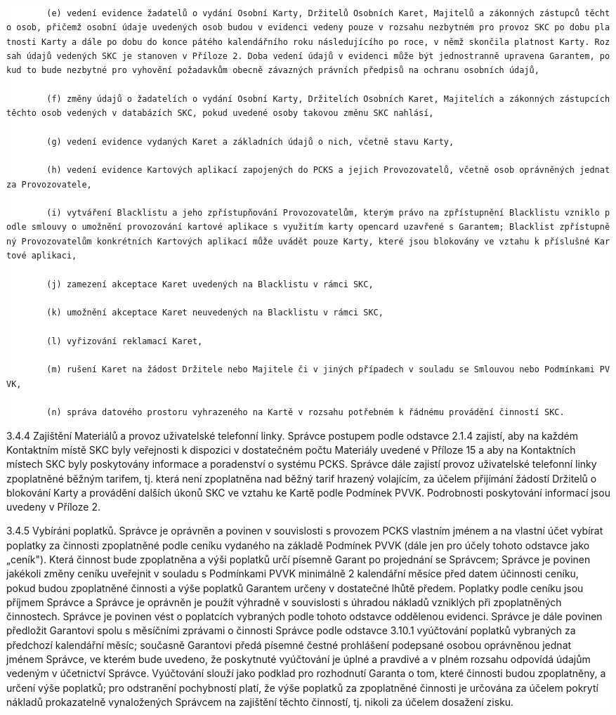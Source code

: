 			(e) vedení evidence žadatelů o vydání Osobní Karty, Držitelů Osobních Karet, Majitelů a zákonných zástupců těchto osob, přičemž osobní údaje uvedených osob budou v evidenci vedeny pouze v rozsahu nezbytném pro provoz SKC po dobu platnosti Karty a dále po dobu do konce pátého kalendářního roku následujícího po roce, v němž skončila platnost Karty. Rozsah údajů vedených SKC je stanoven v Příloze 2. Doba vedení údajů v evidenci může být jednostranně upravena Garantem, pokud to bude nezbytné pro vyhovění požadavkům obecně závazných právních předpisů na ochranu osobních údajů,

			(f) změny údajů o žadatelích o vydání Osobní Karty, Držitelích Osobních Karet, Majitelích a zákonných zástupcích těchto osob vedených v databázích SKC, pokud uvedené osoby takovou změnu SKC nahlásí,

			(g) vedení evidence vydaných Karet a základních údajů o nich, včetně stavu Karty,

			(h) vedení evidence Kartových aplikací zapojených do PCKS a jejich Provozovatelů, včetně osob oprávněných jednat za Provozovatele,

			(i) vytváření Blacklistu a jeho zpřístupňování Provozovatelům, kterým právo na zpřístupnění Blacklistu vzniklo podle smlouvy o umožnění provozování kartové aplikace s využitím karty opencard uzavřené s Garantem; Blacklist zpřístupněný Provozovatelům konkrétních Kartových aplikací může uvádět pouze Karty, které jsou blokovány ve vztahu k příslušné Kartové aplikaci,

			(j) zamezení akceptace Karet uvedených na Blacklistu v rámci SKC,

			(k) umožnění akceptace Karet neuvedených na Blacklistu v rámci SKC,

			(l) vyřizování reklamací Karet,

			(m) rušení Karet na žádost Držitele nebo Majitele či v jiných případech v souladu se Smlouvou nebo Podmínkami PVVK,

			(n) správa datového prostoru vyhrazeného na Kartě v rozsahu potřebném k řádnému provádění činností SKC.

3.4.4 Zajištění Materiálů a provoz uživatelské telefonní linky. Správce postupem podle odstavce
2.1.4 zajistí, aby na každém Kontaktním místě SKC byly veřejnosti k dispozici
v dostatečném počtu Materiály uvedené v Příloze 15 a aby na Kontaktních místech SKC
byly poskytovány informace a poradenství o systému PCKS. Správce dále zajistí provoz
uživatelské telefonní linky zpoplatněné běžným tarifem, tj. která není zpoplatněna nad
běžný tarif hrazený volajícím, za účelem přijímání žádostí Držitelů o blokování Karty a
provádění dalších úkonů SKC ve vztahu ke Kartě podle Podmínek PVVK. Podrobnosti
poskytování informací jsou uvedeny v Příloze 2.

3.4.5 Vybíráni poplatků. Správce je oprávněn a povinen v souvislosti s provozem PCKS vlastním
jménem a na vlastní účet vybírat poplatky za činnosti zpoplatněné podle ceníku vydaného na
základě Podmínek PVVK (dále jen pro účely tohoto odstavce jako „ceník"). Která činnost bude
zpoplatněna a výši poplatků určí písemně Garant po projednání se Správcem; Správce je
povinen jakékoli změny ceníku uveřejnit v souladu s Podmínkami PVVK minimálně 2
kalendářní měsíce před datem účinnosti ceníku, pokud budou zpoplatněné činnosti a výše
poplatků Garantem určeny v dostatečné lhůtě předem. Poplatky podle ceníku jsou příjmem
Správce a Správce je oprávněn je použít výhradně v souvislosti s úhradou nákladů vzniklých
při zpoplatněných činnostech. Správce je povinen vést o poplatcích vybraných podle tohoto
odstavce oddělenou evidenci. Správce je dále povinen předložit Garantovi spolu
s měsíčními zprávami o činnosti Správce podle odstavce 3.10.1 vyúčtování poplatků
vybraných za předchozí kalendářní měsíc; současně Garantovi předá písemné čestné
prohlášení podepsané osobou oprávněnou jednat jménem Správce, ve kterém bude uvedeno,
že poskytnuté vyúčtování je úplné a pravdivé a v plném rozsahu odpovídá údajům vedeným
v účetnictví Správce. Vyúčtování slouží jako podklad pro rozhodnutí Garanta o tom, které
činnosti budou zpoplatněny, a určení výše poplatků; pro odstranění pochybností platí, že
výše poplatků za zpoplatněné činnosti je určována za účelem pokrytí nákladů prokazatelně
vynaložených Správcem na zajištění těchto činností, tj. nikoli za účelem dosažení zisku.
